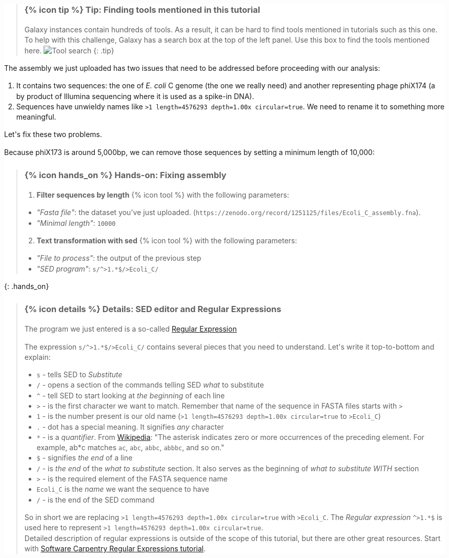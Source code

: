  > ### {% icon tip %} Tip: Finding tools mentioned in this tutorial
 >Galaxy instances contain hundreds of tools. As a result, it can be hard to find tools mentioned in tutorials such as this one. To help with this challenge, Galaxy has a search box at the top of the left panel. Use this box to find the tools mentioned here.
 >![Tool search](../../images/tool_search.png "Use search box to find tools!")
 {: .tip}

The assembly we just uploaded has two issues that need to be addressed before proceeding with our analysis:

 1. It contains two sequences: the one of *E. coli* C genome (the one we really need) and another representing phage phiX174 (a by product of Illumina sequencing where it is used as a spike-in DNA).
 2. Sequences have unwieldy names like `>1 length=4576293 depth=1.00x circular=true`. We need to rename it to something more meaningful.

 Let's fix these two problems.

Because phiX173 is around 5,000bp, we can remove those sequences by setting a minimum length of 10,000:

> ### {% icon hands_on %} Hands-on: Fixing assembly
>
> 1. **Filter sequences by length** {% icon tool %} with the following parameters:
>   - *"Fasta file"*: the dataset you've just uploaded. (`https://zenodo.org/record/1251125/files/Ecoli_C_assembly.fna`).
>   - *"Minimal length"*: `10000`
>
>
> 2. **Text transformation with sed** {% icon tool %} with the following parameters:
>   - *"File to process"*: the output of the previous step
>   - *"SED program"*: `s/^>1.*$/>Ecoli_C/`
>
{: .hands_on}


> ### {% icon details %} Details: SED editor and Regular Expressions
>
> The program we just entered is a so-called [Regular Expression](https://en.wikipedia.org/wiki/Regular_expression)
>
> The expression `s/^>1.*$/>Ecoli_C/` contains several pieces that you need to understand. Let's write it top-to-bottom and explain:
>
> - `s` - tells SED to *Substitute*
> - `/` - opens a section of the commands telling SED *what* to substitute
> - `^` - tell SED to start looking at *the beginning* of each line
> - `>` - is the first character we want to match. Remember that name of the sequence in FASTA files starts with `>`
> - `1` - is the number present is our old name (`>1 length=4576293 depth=1.00x circular=true` to `>Ecoli_C`)
> - `.` - dot has a special meaning. It signifies *any* character
> - `*` - is a *quantifier*. From [Wikipedia](https://en.wikipedia.org/wiki/Regular_expression): "The asterisk indicates zero or more occurrences of the preceding element. For example, ab*c matches `ac`, `abc`, `abbc`, `abbbc`, and so on."
> - `$` - signifies *the end* of a line
> - `/` - is *the end* of the *what to substitute* section. It also serves as the beginning of *what to substitute WITH* section
> - `>` - is the required element of the FASTA sequence name
> - `Ecoli_C` is the *name* we want the sequence to have
> - `/` - is the end of the SED command
>
>So in short we are replacing `>1 length=4576293 depth=1.00x circular=true` with `>Ecoli_C`. The *Regular expression* `^>1.*$` is used here to represent `>1 length=4576293 depth=1.00x circular=true`.<br>
>Detailed description of regular expressions is outside of the scope of this tutorial, but there are other great resources. Start with [Software Carpentry Regular Expressions tutorial](http://v4.software-carpentry.org/regexp/index.html).